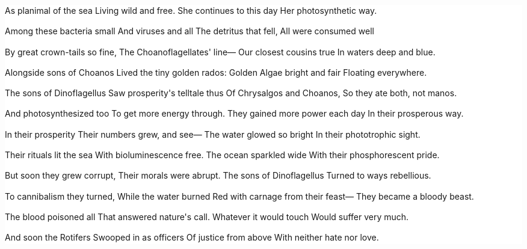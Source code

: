As planimal of the sea
Living wild and free.
She continues to this day
Her photosynthetic way.

Among these bacteria small
And viruses and all
The detritus that fell,
All were consumed well

By great crown-tails so fine,
The Choanoflagellates' line—
Our closest cousins true
In waters deep and blue.

Alongside sons of Choanos
Lived the tiny golden rados:
Golden Algae bright and fair
Floating everywhere.

The sons of Dinoflagellus
Saw prosperity's telltale thus
Of Chrysalgos and Choanos,
So they ate both, not manos.

And photosynthesized too
To get more energy through.
They gained more power each day
In their prosperous way.

In their prosperity
Their numbers grew, and see—
The water glowed so bright
In their phototrophic sight.

Their rituals lit the sea
With bioluminescence free.
The ocean sparkled wide
With their phosphorescent pride.

But soon they grew corrupt,
Their morals were abrupt.
The sons of Dinoflagellus
Turned to ways rebellious.

To cannibalism they turned,
While the water burned
Red with carnage from their feast—
They became a bloody beast.

The blood poisoned all
That answered nature's call.
Whatever it would touch
Would suffer very much.

And soon the Rotifers
Swooped in as officers
Of justice from above
With neither hate nor love.
